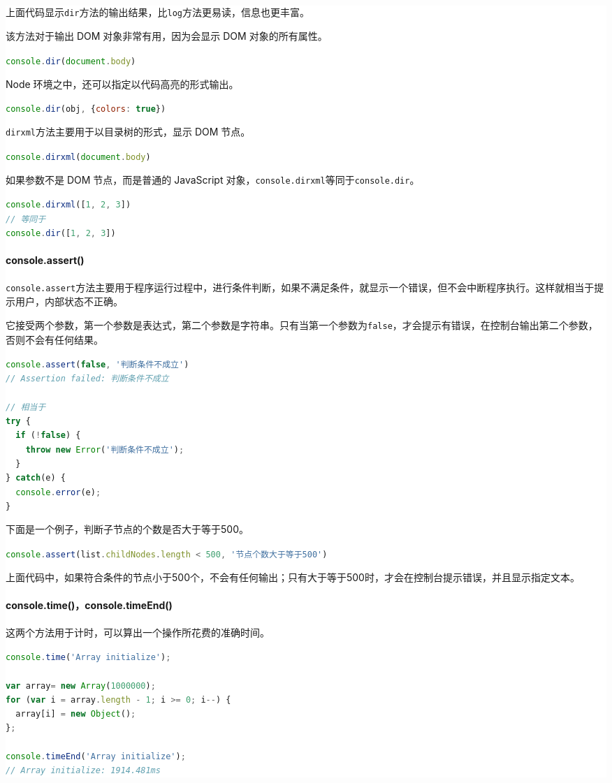 上面代码显示`dir`方法的输出结果，比`log`方法更易读，信息也更丰富。

该方法对于输出 DOM 对象非常有用，因为会显示 DOM 对象的所有属性。

```javascript
console.dir(document.body)
```

Node 环境之中，还可以指定以代码高亮的形式输出。

```javascript
console.dir(obj, {colors: true})
```

`dirxml`方法主要用于以目录树的形式，显示 DOM 节点。

```javascript
console.dirxml(document.body)
```

如果参数不是 DOM 节点，而是普通的 JavaScript 对象，`console.dirxml`等同于`console.dir`。

```javascript
console.dirxml([1, 2, 3])
// 等同于
console.dir([1, 2, 3])
```

#### console.assert()

`console.assert`方法主要用于程序运行过程中，进行条件判断，如果不满足条件，就显示一个错误，但不会中断程序执行。这样就相当于提示用户，内部状态不正确。

它接受两个参数，第一个参数是表达式，第二个参数是字符串。只有当第一个参数为`false`，才会提示有错误，在控制台输出第二个参数，否则不会有任何结果。

```javascript
console.assert(false, '判断条件不成立')
// Assertion failed: 判断条件不成立

// 相当于
try {
  if (!false) {
    throw new Error('判断条件不成立');
  }
} catch(e) {
  console.error(e);
}
```

下面是一个例子，判断子节点的个数是否大于等于500。

```javascript
console.assert(list.childNodes.length < 500, '节点个数大于等于500')
```

上面代码中，如果符合条件的节点小于500个，不会有任何输出；只有大于等于500时，才会在控制台提示错误，并且显示指定文本。

#### console.time()，console.timeEnd()

这两个方法用于计时，可以算出一个操作所花费的准确时间。

```javascript
console.time('Array initialize');

var array= new Array(1000000);
for (var i = array.length - 1; i >= 0; i--) {
  array[i] = new Object();
};

console.timeEnd('Array initialize');
// Array initialize: 1914.481ms
```
